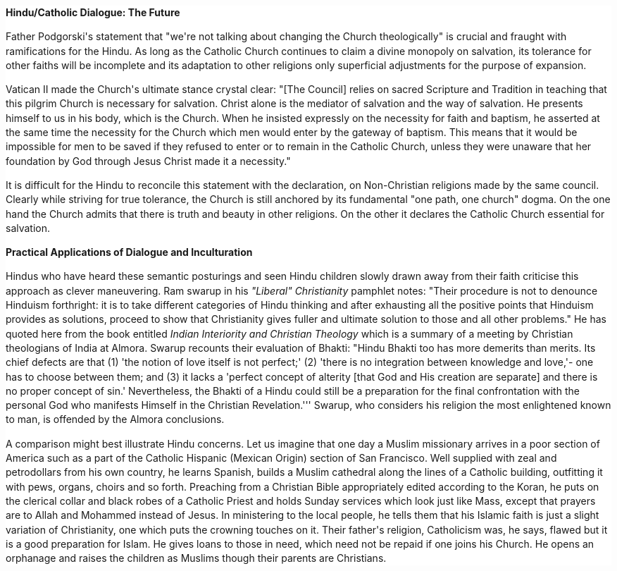 **Hindu/Catholic Dialogue: The Future**

Father Podgorski's statement that "we're not talking about changing the
Church theologically" is crucial and fraught with ramifications for the
Hindu. As long as the Catholic Church continues to claim a divine
monopoly on salvation, its tolerance for other faiths will be incomplete
and its adaptation to other religions only superficial adjustments for
the purpose of expansion.

Vatican II made the Church's ultimate stance crystal clear: "\[The
Council\] relies on sacred Scripture and Tradition in teaching that this
pilgrim Church is necessary for salvation. Christ alone is the mediator
of salvation and the way of salvation. He presents himself to us in his
body, which is the Church. When he insisted expressly on the necessity
for faith and baptism, he asserted at the same time the necessity for
the Church which men would enter by the gateway of baptism. This means
that it would be impossible for men to be saved if they refused to enter
or to remain in the Catholic Church, unless they were unaware that her
foundation by God through Jesus Christ made it a necessity."

It is difficult for the Hindu to reconcile this statement with the
declaration, on Non-Christian religions made by the same council.
Clearly while striving for true tolerance, the Church is still anchored
by its fundamental "one path, one church" dogma. On the one hand the
Church admits that there is truth and beauty in other religions. On the
other it declares the Catholic Church essential for salvation.

**Practical Applications of Dialogue and Inculturation**

Hindus who have heard these semantic posturings and seen Hindu children
slowly drawn away from their faith criticise this approach as clever
maneuvering. Ram swarup in his *"Liberal" Christianity* pamphlet notes:
"Their procedure is not to denounce Hinduism forthright: it is to take
different categories of Hindu thinking and after exhausting all the
positive points that Hinduism provides as solutions, proceed to show
that Christianity gives fuller and ultimate solution to those and all
other problems." He has quoted here from the book entitled *Indian
Interiority and Christian Theology* which is a summary of a meeting by
Christian theologians of India at Almora. Swarup recounts their
evaluation of Bhakti: "Hindu Bhakti too has more demerits than merits.
Its chief defects are that (1) 'the notion of love itself is not
perfect;' (2) 'there is no integration between knowledge and love,'- one
has to choose between them; and (3) it lacks a 'perfect concept of
alterity \[that God and His creation are separate\] and there is no
proper concept of sin.' Nevertheless, the Bhakti of a Hindu could still
be a preparation for the final confrontation with the personal God who
manifests Himself in the Christian Revelation.''' Swarup, who considers
his religion the most enlightened known to man, is offended by the
Almora conclusions.

A comparison might best illustrate Hindu concerns. Let us imagine that
one day a Muslim missionary arrives in a poor section of America such as
a part of the Catholic Hispanic (Mexican Origin) section of San
Francisco. Well supplied with zeal and petrodollars from his own
country, he learns Spanish, builds a Muslim cathedral along the lines of
a Catholic building, outfitting it with pews, organs, choirs and so
forth. Preaching from a Christian Bible appropriately edited according
to the Koran, he puts on the clerical collar and black robes of a
Catholic Priest and holds Sunday services which look just like Mass,
except that prayers are to Allah and Mohammed instead of Jesus. In
ministering to the local people, he tells them that his Islamic faith is
just a slight variation of Christianity, one which puts the crowning
touches on it. Their father's religion, Catholicism was, he says, flawed
but it is a good preparation for Islam. He gives loans to those in need,
which need not be repaid if one joins his Church. He opens an orphanage
and raises the children as Muslims though their parents are Christians.
